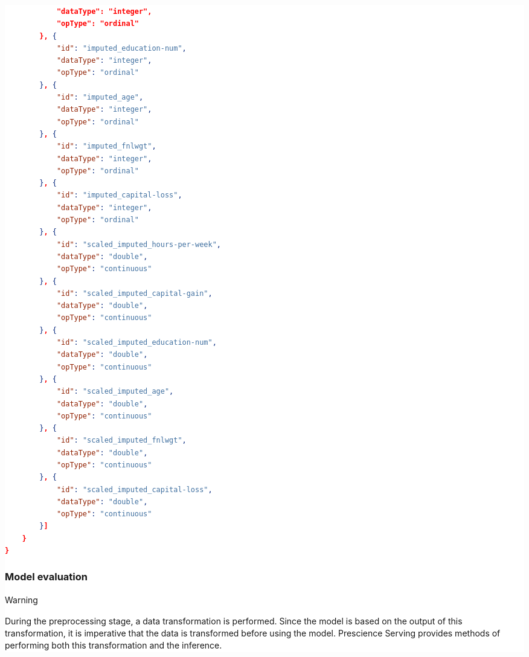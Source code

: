 ```json
			"dataType": "integer",
			"opType": "ordinal"
		}, {
			"id": "imputed_education-num",
			"dataType": "integer",
			"opType": "ordinal"
		}, {
			"id": "imputed_age",
			"dataType": "integer",
			"opType": "ordinal"
		}, {
			"id": "imputed_fnlwgt",
			"dataType": "integer",
			"opType": "ordinal"
		}, {
			"id": "imputed_capital-loss",
			"dataType": "integer",
			"opType": "ordinal"
		}, {
			"id": "scaled_imputed_hours-per-week",
			"dataType": "double",
			"opType": "continuous"
		}, {
			"id": "scaled_imputed_capital-gain",
			"dataType": "double",
			"opType": "continuous"
		}, {
			"id": "scaled_imputed_education-num",
			"dataType": "double",
			"opType": "continuous"
		}, {
			"id": "scaled_imputed_age",
			"dataType": "double",
			"opType": "continuous"
		}, {
			"id": "scaled_imputed_fnlwgt",
			"dataType": "double",
			"opType": "continuous"
		}, {
			"id": "scaled_imputed_capital-loss",
			"dataType": "double",
			"opType": "continuous"
		}]
	}
}
```

### Model evaluation

> [!warning]
>
> During the preprocessing stage, a data transformation is performed.
> Since the model is based on the output of this transformation, it is imperative that the data is transformed before using the model.
> Prescience Serving provides methods of performing both this transformation and the inference.
